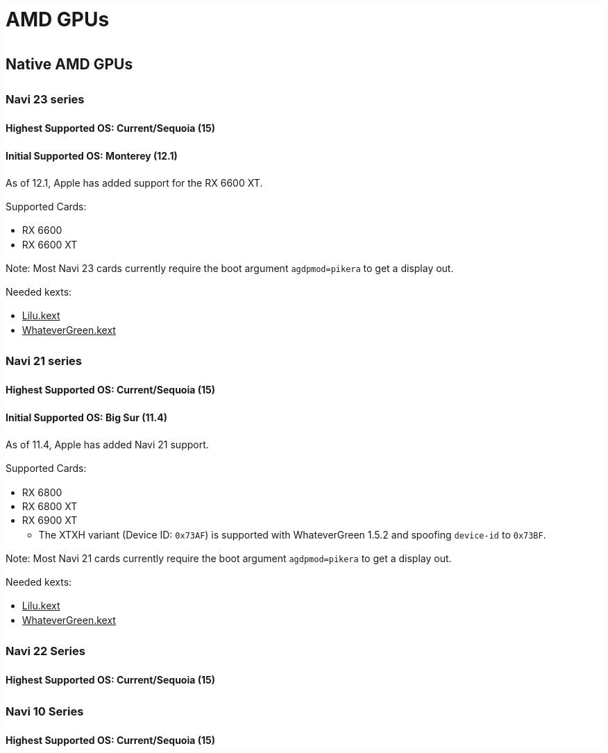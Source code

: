 # AMD GPUs

## Native AMD GPUs

### **Navi 23 series**

#### Highest Supported OS: Current/Sequoia (15)

#### Initial Supported OS: Monterey (12.1)

As of 12.1, Apple has added support for the RX 6600 XT.

Supported Cards:

* RX 6600
* RX 6600 XT

Note: Most Navi 23 cards currently require the boot argument `agdpmod=pikera` to get a display out.

Needed kexts:

* [Lilu.kext](https://github.com/acidanthera/Lilu/releases)
* [WhateverGreen.kext](https://github.com/acidanthera/WhateverGreen/releases)

### **Navi 21 series**

#### Highest Supported OS: Current/Sequoia (15)

#### Initial Supported OS: Big Sur (11.4)

As of 11.4, Apple has added Navi 21 support.

Supported Cards:

* RX 6800
* RX 6800 XT
* RX 6900 XT
  * The XTXH variant (Device ID: `0x73AF`) is supported with WhateverGreen 1.5.2 and spoofing `device-id` to `0x73BF`.

Note: Most Navi 21 cards currently require the boot argument `agdpmod=pikera` to get a display out.

Needed kexts:

* [Lilu.kext](https://github.com/acidanthera/Lilu/releases)
* [WhateverGreen.kext](https://github.com/acidanthera/WhateverGreen/releases)

### **Navi 22 Series**

#### Highest Supported OS: Current/Sequoia (15)

### **Navi 10 Series**

#### Highest Supported OS: Current/Sequoia (15)
